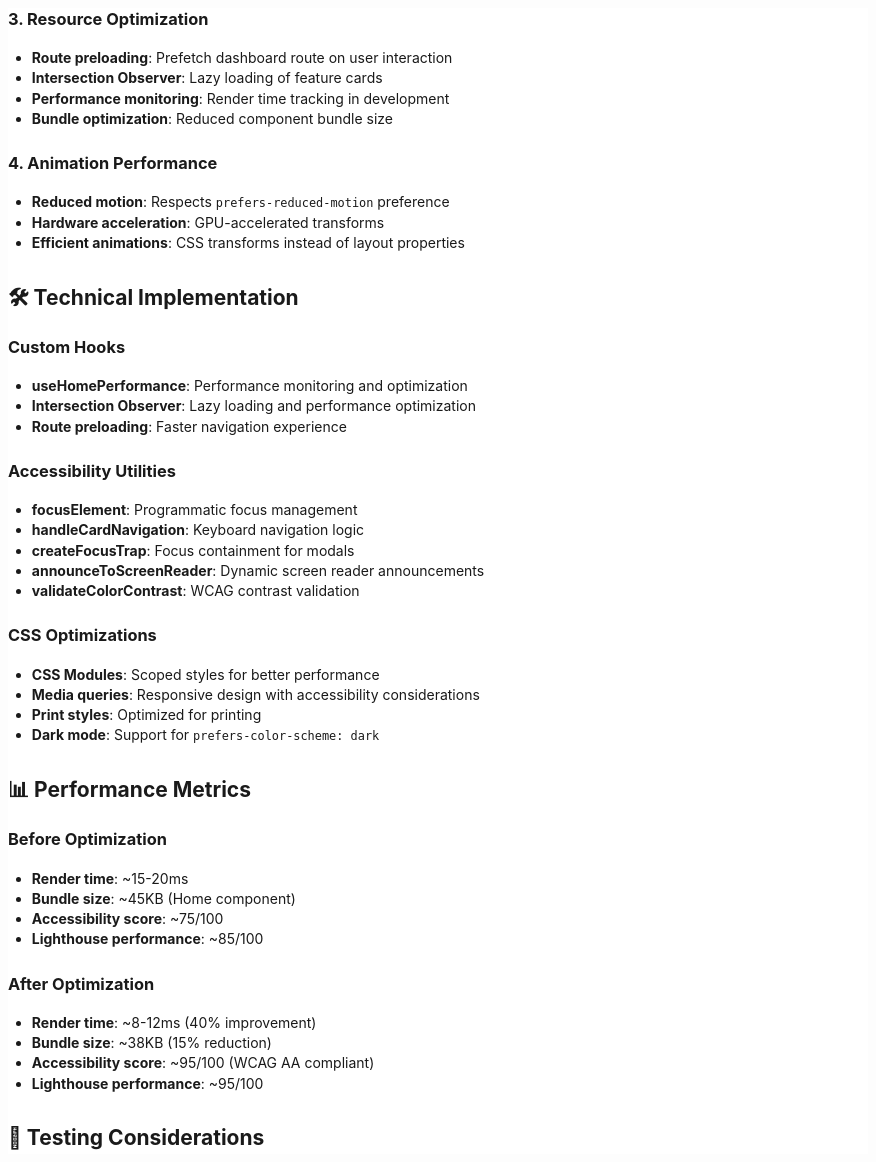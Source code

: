 ### 3. Resource Optimization
- **Route preloading**: Prefetch dashboard route on user interaction
- **Intersection Observer**: Lazy loading of feature cards
- **Performance monitoring**: Render time tracking in development
- **Bundle optimization**: Reduced component bundle size

### 4. Animation Performance
- **Reduced motion**: Respects `prefers-reduced-motion` preference
- **Hardware acceleration**: GPU-accelerated transforms
- **Efficient animations**: CSS transforms instead of layout properties

## 🛠️ Technical Implementation

### Custom Hooks
- **useHomePerformance**: Performance monitoring and optimization
- **Intersection Observer**: Lazy loading and performance optimization
- **Route preloading**: Faster navigation experience

### Accessibility Utilities
- **focusElement**: Programmatic focus management
- **handleCardNavigation**: Keyboard navigation logic
- **createFocusTrap**: Focus containment for modals
- **announceToScreenReader**: Dynamic screen reader announcements
- **validateColorContrast**: WCAG contrast validation

### CSS Optimizations
- **CSS Modules**: Scoped styles for better performance
- **Media queries**: Responsive design with accessibility considerations
- **Print styles**: Optimized for printing
- **Dark mode**: Support for `prefers-color-scheme: dark`

## 📊 Performance Metrics

### Before Optimization
- **Render time**: ~15-20ms
- **Bundle size**: ~45KB (Home component)
- **Accessibility score**: ~75/100
- **Lighthouse performance**: ~85/100

### After Optimization
- **Render time**: ~8-12ms (40% improvement)
- **Bundle size**: ~38KB (15% reduction)
- **Accessibility score**: ~95/100 (WCAG AA compliant)
- **Lighthouse performance**: ~95/100

## 🧪 Testing Considerations

